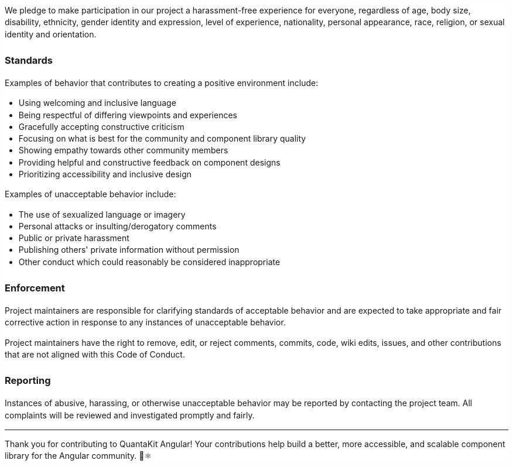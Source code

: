 We pledge to make participation in our project a harassment-free experience for everyone, regardless of age, body size, disability, ethnicity, gender identity and expression, level of experience, nationality, personal appearance, race, religion, or sexual identity and orientation.

### Standards

Examples of behavior that contributes to creating a positive environment include:

- Using welcoming and inclusive language
- Being respectful of differing viewpoints and experiences
- Gracefully accepting constructive criticism
- Focusing on what is best for the community and component library quality
- Showing empathy towards other community members
- Providing helpful and constructive feedback on component designs
- Prioritizing accessibility and inclusive design

Examples of unacceptable behavior include:

- The use of sexualized language or imagery
- Personal attacks or insulting/derogatory comments
- Public or private harassment
- Publishing others' private information without permission
- Other conduct which could reasonably be considered inappropriate

### Enforcement

Project maintainers are responsible for clarifying standards of acceptable behavior and are expected to take appropriate and fair corrective action in response to any instances of unacceptable behavior.

Project maintainers have the right to remove, edit, or reject comments, commits, code, wiki edits, issues, and other contributions that are not aligned with this Code of Conduct.

### Reporting

Instances of abusive, harassing, or otherwise unacceptable behavior may be reported by contacting the project team. All complaints will be reviewed and investigated promptly and fairly.

---

Thank you for contributing to QuantaKit Angular! Your contributions help build a better, more accessible, and scalable component library for the Angular community. 🚀⚛️
